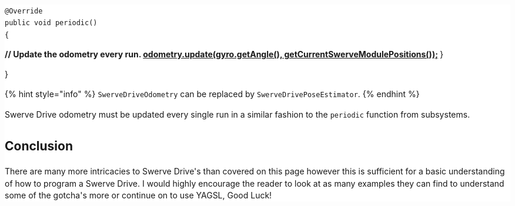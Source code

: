     @Override
    public void periodic()
    {
<strong>        // Update the odometry every run.
</strong><strong>        <a data-footnote-ref href="#user-content-fn-2">odometry.update(gyro.getAngle(),  getCurrentSwerveModulePositions());</a>
</strong>    }
    
}
</code></pre>

{% hint style="info" %}
`SwerveDriveOdometry` can be replaced by `SwerveDrivePoseEstimator`.
{% endhint %}

Swerve Drive odometry must be updated every single run in a similar fashion to the `periodic` function from subsystems.

## Conclusion

There are many more intricacies to Swerve Drive's than covered on this page however this is sufficient for a basic understanding of how to program a Swerve Drive. I would highly encourage the reader to look at as many examples they can find to understand some of the gotcha's more or continue on to use YAGSL, Good Luck!

[^1]: This will not work as is and is representative of a \`SwerveModule\` class.

[^2]: This is not optional and necessary in order to keep track of your robot's current positioning and continue to generate correct `SwerveModuleState`'s.
